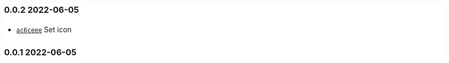 ### 0.0.2 2022-06-05
- [`ac6ceee`](https://github.com/phil294/GitLG/commit/ac6ceee) Set icon

### 0.0.1 2022-06-05